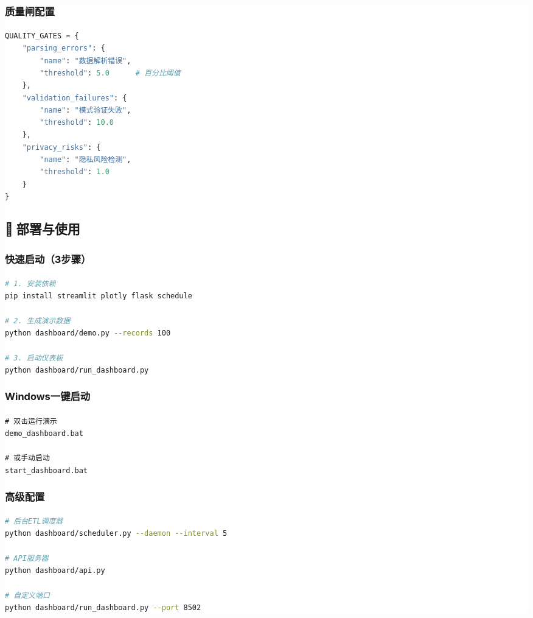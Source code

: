 ### 质量闸配置

```python
QUALITY_GATES = {
    "parsing_errors": {
        "name": "数据解析错误",
        "threshold": 5.0      # 百分比阈值
    },
    "validation_failures": {
        "name": "模式验证失败", 
        "threshold": 10.0
    },
    "privacy_risks": {
        "name": "隐私风险检测",
        "threshold": 1.0
    }
}
```

## 🚀 部署与使用

### 快速启动（3步骤）

```bash
# 1. 安装依赖
pip install streamlit plotly flask schedule

# 2. 生成演示数据  
python dashboard/demo.py --records 100

# 3. 启动仪表板
python dashboard/run_dashboard.py
```

### Windows一键启动

```batch
# 双击运行演示
demo_dashboard.bat

# 或手动启动
start_dashboard.bat
```

### 高级配置

```bash
# 后台ETL调度器
python dashboard/scheduler.py --daemon --interval 5

# API服务器
python dashboard/api.py

# 自定义端口
python dashboard/run_dashboard.py --port 8502
```
